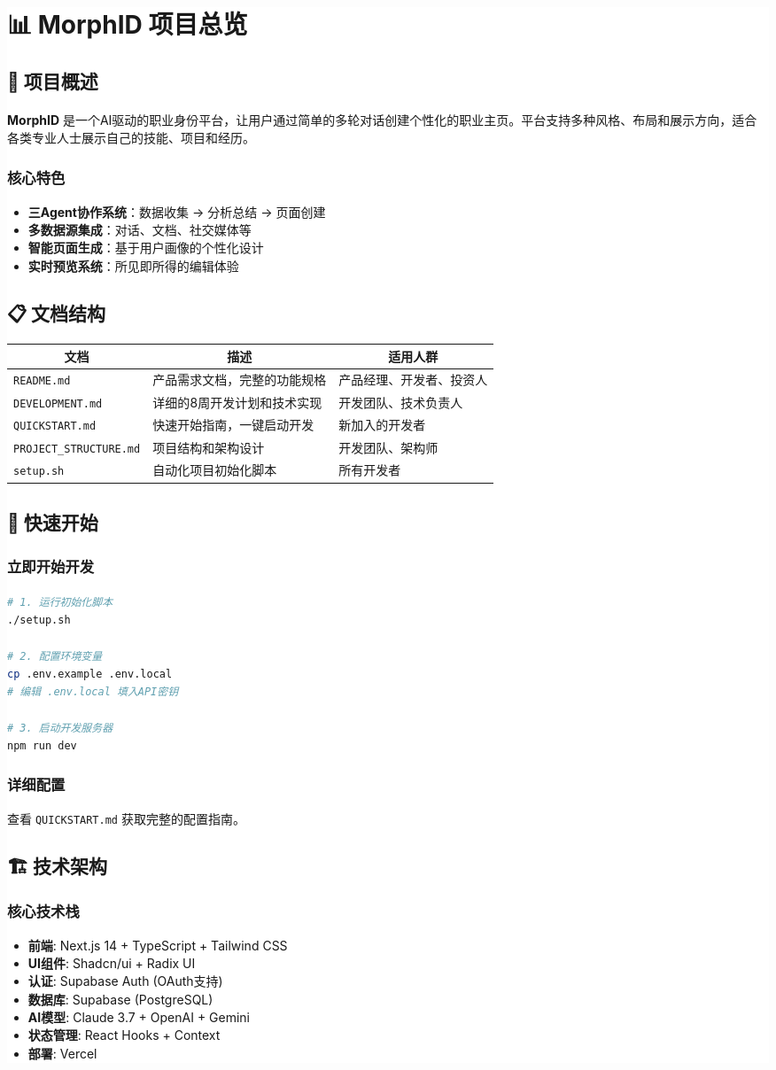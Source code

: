 # 📊 MorphID 项目总览

## 🎯 项目概述

**MorphID** 是一个AI驱动的职业身份平台，让用户通过简单的多轮对话创建个性化的职业主页。平台支持多种风格、布局和展示方向，适合各类专业人士展示自己的技能、项目和经历。

### 核心特色
- **三Agent协作系统**：数据收集 → 分析总结 → 页面创建
- **多数据源集成**：对话、文档、社交媒体等
- **智能页面生成**：基于用户画像的个性化设计
- **实时预览系统**：所见即所得的编辑体验

## 📋 文档结构

| 文档 | 描述 | 适用人群 |
|------|------|----------|
| `README.md` | 产品需求文档，完整的功能规格 | 产品经理、开发者、投资人 |
| `DEVELOPMENT.md` | 详细的8周开发计划和技术实现 | 开发团队、技术负责人 |
| `QUICKSTART.md` | 快速开始指南，一键启动开发 | 新加入的开发者 |
| `PROJECT_STRUCTURE.md` | 项目结构和架构设计 | 开发团队、架构师 |
| `setup.sh` | 自动化项目初始化脚本 | 所有开发者 |

## 🚀 快速开始

### 立即开始开发
```bash
# 1. 运行初始化脚本
./setup.sh

# 2. 配置环境变量
cp .env.example .env.local
# 编辑 .env.local 填入API密钥

# 3. 启动开发服务器
npm run dev
```

### 详细配置
查看 `QUICKSTART.md` 获取完整的配置指南。

## 🏗 技术架构

### 核心技术栈
- **前端**: Next.js 14 + TypeScript + Tailwind CSS
- **UI组件**: Shadcn/ui + Radix UI
- **认证**: Supabase Auth (OAuth支持)
- **数据库**: Supabase (PostgreSQL)
- **AI模型**: Claude 3.7 + OpenAI + Gemini
- **状态管理**: React Hooks + Context
- **部署**: Vercel
